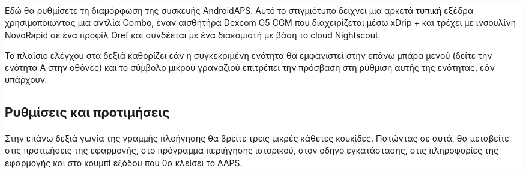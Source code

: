 Εδώ θα ρυθμίσετε τη διαμόρφωση της συσκευής AndroidAPS. Αυτό το στιγμιότυπο δείχνει μια αρκετά τυπική εξέδρα χρησιμοποιώντας μια αντλία Combo, έναν αισθητήρα Dexcom G5 CGM που διαχειρίζεται μέσω xDrip + και τρέχει με ινσουλίνη NovoRapid σε ένα προφίλ Oref και συνδέεται με ένα διακομιστή με βάση το cloud Nightscout.

Το πλαίσιο ελέγχου στα δεξιά καθορίζει εάν η συγκεκριμένη ενότητα θα εμφανιστεί στην επάνω μπάρα μενού (δείτε την ενότητα A στην οθόνες) και το σύμβολο μικρού γραναζιού επιτρέπει την πρόσβαση στη ρύθμιση αυτής της ενότητας, εάν υπάρχουν.

## Ρυθμίσεις και προτιμήσεις

Στην επάνω δεξιά γωνία της γραμμής πλοήγησης θα βρείτε τρεις μικρές κάθετες κουκίδες. Πατώντας σε αυτά, θα μεταβείτε στις προτιμήσεις της εφαρμογής, στο πρόγραμμα περιήγησης ιστορικού, στον οδηγό εγκατάστασης, στις πληροφορίες της εφαρμογής και στο κουμπί εξόδου που θα κλείσει το AAPS.